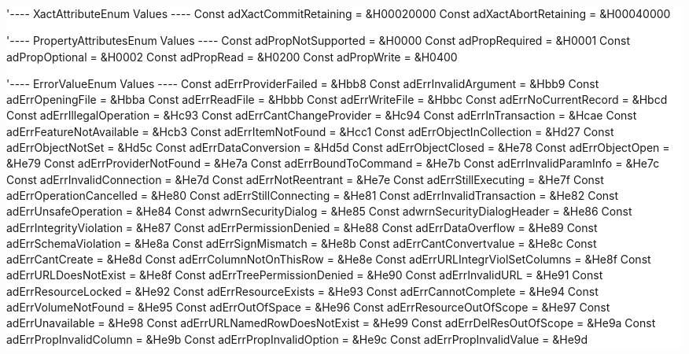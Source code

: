 '---- XactAttributeEnum Values ----
Const adXactCommitRetaining = &amp;H00020000
Const adXactAbortRetaining = &amp;H00040000

'---- PropertyAttributesEnum Values ----
Const adPropNotSupported = &amp;H0000
Const adPropRequired = &amp;H0001
Const adPropOptional = &amp;H0002
Const adPropRead = &amp;H0200
Const adPropWrite = &amp;H0400

'---- ErrorValueEnum Values ----
Const adErrProviderFailed = &amp;Hbb8
Const adErrInvalidArgument = &amp;Hbb9
Const adErrOpeningFile = &amp;Hbba
Const adErrReadFile = &amp;Hbbb
Const adErrWriteFile = &amp;Hbbc
Const adErrNoCurrentRecord = &amp;Hbcd
Const adErrIllegalOperation = &amp;Hc93
Const adErrCantChangeProvider = &amp;Hc94
Const adErrInTransaction = &amp;Hcae
Const adErrFeatureNotAvailable = &amp;Hcb3
Const adErrItemNotFound = &amp;Hcc1
Const adErrObjectInCollection = &amp;Hd27
Const adErrObjectNotSet = &amp;Hd5c
Const adErrDataConversion = &amp;Hd5d
Const adErrObjectClosed = &amp;He78
Const adErrObjectOpen = &amp;He79
Const adErrProviderNotFound = &amp;He7a
Const adErrBoundToCommand = &amp;He7b
Const adErrInvalidParamInfo = &amp;He7c
Const adErrInvalidConnection = &amp;He7d
Const adErrNotReentrant = &amp;He7e
Const adErrStillExecuting = &amp;He7f
Const adErrOperationCancelled = &amp;He80
Const adErrStillConnecting = &amp;He81
Const adErrInvalidTransaction = &amp;He82
Const adErrUnsafeOperation = &amp;He84
Const adwrnSecurityDialog = &amp;He85
Const adwrnSecurityDialogHeader = &amp;He86
Const adErrIntegrityViolation = &amp;He87
Const adErrPermissionDenied = &amp;He88
Const adErrDataOverflow = &amp;He89
Const adErrSchemaViolation = &amp;He8a
Const adErrSignMismatch = &amp;He8b
Const adErrCantConvertvalue = &amp;He8c
Const adErrCantCreate = &amp;He8d
Const adErrColumnNotOnThisRow = &amp;He8e
Const adErrURLIntegrViolSetColumns = &amp;He8f
Const adErrURLDoesNotExist = &amp;He8f
Const adErrTreePermissionDenied = &amp;He90
Const adErrInvalidURL = &amp;He91
Const adErrResourceLocked = &amp;He92
Const adErrResourceExists = &amp;He93
Const adErrCannotComplete = &amp;He94
Const adErrVolumeNotFound = &amp;He95
Const adErrOutOfSpace = &amp;He96
Const adErrResourceOutOfScope = &amp;He97
Const adErrUnavailable = &amp;He98
Const adErrURLNamedRowDoesNotExist = &amp;He99
Const adErrDelResOutOfScope = &amp;He9a
Const adErrPropInvalidColumn = &amp;He9b
Const adErrPropInvalidOption = &amp;He9c
Const adErrPropInvalidValue = &amp;He9d